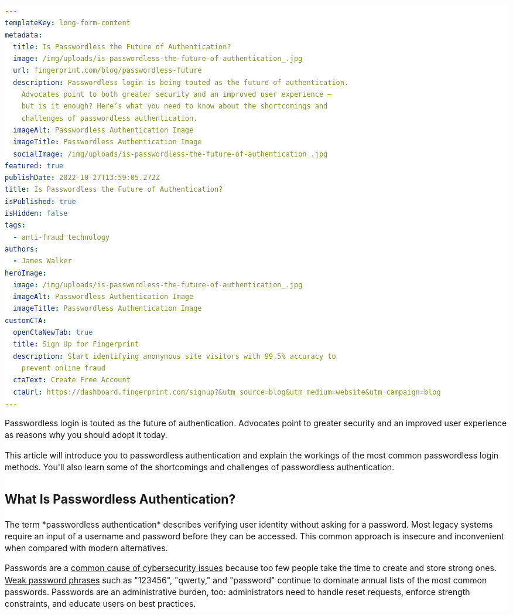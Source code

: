 ```yaml
---
templateKey: long-form-content
metadata:
  title: Is Passwordless the Future of Authentication?
  image: /img/uploads/is-passwordless-the-future-of-authentication_.jpg
  url: fingerprint.com/blog/passwordless-future
  description: Passwordless login is being touted as the future of authentication.
    Advocates point to both greater security and an improved user experience —
    but is it enough? Here’s what you need to know about the shortcomings and
    challenges of passwordless authentication.
  imageAlt: Passwordless Authentication Image
  imageTitle: Passwordless Authentication Image
  socialImage: /img/uploads/is-passwordless-the-future-of-authentication_.jpg
featured: true
publishDate: 2022-10-27T13:59:05.272Z
title: Is Passwordless the Future of Authentication?
isPublished: true
isHidden: false
tags:
  - anti-fraud technology
authors:
  - James Walker
heroImage:
  image: /img/uploads/is-passwordless-the-future-of-authentication_.jpg
  imageAlt: Passwordless Authentication Image
  imageTitle: Passwordless Authentication Image
customCTA:
  openCtaNewTab: true
  title: Sign Up for Fingerprint
  description: Start identifying anonymous site visitors with 99.5% accuracy to
    prevent online fraud
  ctaText: Create Free Account
  ctaUrl: https://dashboard.fingerprint.com/signup?&utm_source=blog&utm_medium=website&utm_campaign=blog
---
```

Passwordless login is touted as the future of authentication. Advocates point to greater security and an improved user experience as reasons why you should adopt it today.

This article will introduce you to passwordless authentication and explain the workings of the most common passwordless login methods. You'll also learn some of the shortcomings and challenges of passwordless authentication.

## What Is Passwordless Authentication?

The term \*passwordless authentication\* describes verifying user identity without asking for a password. Most legacy systems require an input of a username and password before they can be accessed. This common approach is insecure and inconvenient when compared with modern alternatives.

Passwords are a [common cause of cybersecurity issues](https://blog.lastpass.com/2020/12/the-state-of-the-password-problem-in-2020) because too few people take the time to create and store strong ones. [Weak password phrases](https://nordpass.com/most-common-passwords-list) such as "123456", "qwerty," and "password" continue to dominate annual lists of the most common passwords. Passwords are an administrative burden, too: administrators need to handle reset requests, enforce strength constraints, and educate users on best practices.

